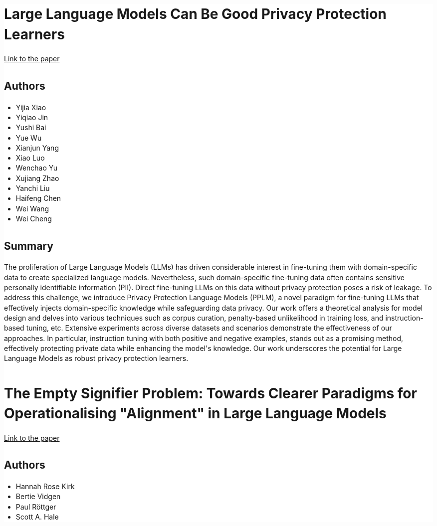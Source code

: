 # Large Language Models Can Be Good Privacy Protection Learners

[Link to the paper](http://arxiv.org/abs/2310.02469v1)

## Authors
- Yijia Xiao
- Yiqiao Jin
- Yushi Bai
- Yue Wu
- Xianjun Yang
- Xiao Luo
- Wenchao Yu
- Xujiang Zhao
- Yanchi Liu
- Haifeng Chen
- Wei Wang
- Wei Cheng

## Summary
  The proliferation of Large Language Models (LLMs) has driven considerable
interest in fine-tuning them with domain-specific data to create specialized
language models. Nevertheless, such domain-specific fine-tuning data often
contains sensitive personally identifiable information (PII). Direct
fine-tuning LLMs on this data without privacy protection poses a risk of
leakage. To address this challenge, we introduce Privacy Protection Language
Models (PPLM), a novel paradigm for fine-tuning LLMs that effectively injects
domain-specific knowledge while safeguarding data privacy. Our work offers a
theoretical analysis for model design and delves into various techniques such
as corpus curation, penalty-based unlikelihood in training loss, and
instruction-based tuning, etc. Extensive experiments across diverse datasets
and scenarios demonstrate the effectiveness of our approaches. In particular,
instruction tuning with both positive and negative examples, stands out as a
promising method, effectively protecting private data while enhancing the
model's knowledge. Our work underscores the potential for Large Language Models
as robust privacy protection learners.


# The Empty Signifier Problem: Towards Clearer Paradigms for Operationalising "Alignment" in Large Language Models

[Link to the paper](http://arxiv.org/abs/2310.02457v1)

## Authors
- Hannah Rose Kirk
- Bertie Vidgen
- Paul Röttger
- Scott A. Hale
